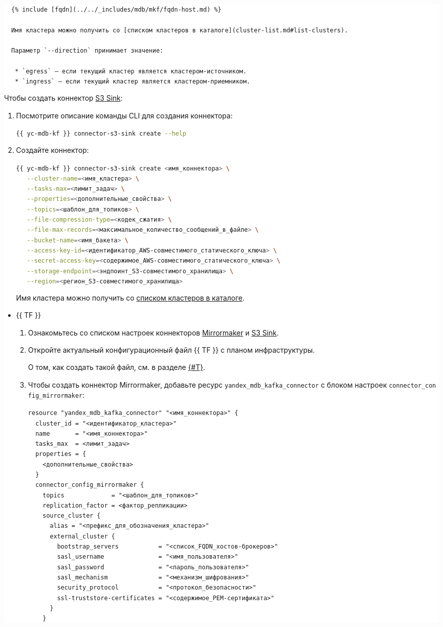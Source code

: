       {% include [fqdn](../../_includes/mdb/mkf/fqdn-host.md) %}

      Имя кластера можно получить со [списком кластеров в каталоге](cluster-list.md#list-clusters).

      Параметр `--direction` принимает значение:

       * `egress` — если текущий кластер является кластером-источником.
       * `ingress` — если текущий кластер является кластером-приемником.


  Чтобы создать коннектор [S3 Sink](#settings-s3):

  1. Посмотрите описание команды CLI для создания коннектора:

      ```bash
      {{ yc-mdb-kf }} connector-s3-sink create --help
      ```

  1. Создайте коннектор:

      ```bash
      {{ yc-mdb-kf }} connector-s3-sink create <имя_коннектора> \
         --cluster-name=<имя_кластера> \
         --tasks-max=<лимит_задач> \
         --properties=<дополнительные_свойства> \
         --topics=<шаблон_для_топиков> \
         --file-compression-type=<кодек_сжатия> \
         --file-max-records=<максимальное_количество_сообщений_в_файле> \
         --bucket-name=<имя_бакета> \
         --access-key-id=<идентификатор_AWS-совместимого_статического_ключа> \
         --secret-access-key=<содержимое_AWS-совместимого_статического_ключа> \
         --storage-endpoint=<эндпоинт_S3-совместимого_хранилища> \
         --region=<регион_S3-совместимого_хранилища>
      ```

     Имя кластера можно получить со [списком кластеров в каталоге](cluster-list.md#list-clusters).

- {{ TF }}

    1. Ознакомьтесь со списком настроек коннекторов [Mirrormaker](#settings-mm2) и [S3 Sink](#settings-s3). 

    1. Откройте актуальный конфигурационный файл {{ TF }} с планом инфраструктуры.

        О том, как создать такой файл, см. в разделе [{#T}](cluster-create.md).

    1. Чтобы создать коннектор Mirrormaker, добавьте ресурс `yandex_mdb_kafka_connector` с блоком настроек `connector_config_mirrormaker`:

        ```hcl
        resource "yandex_mdb_kafka_connector" "<имя_коннектора>" {
          cluster_id = "<идентификатор_кластера>"
          name       = "<имя_коннектора>"
          tasks_max  = <лимит_задач>
          properties = {
            <дополнительные_свойства>
          }
          connector_config_mirrormaker {
            topics             = "<шаблон_для_топиков>"
            replication_factor = <фактор_репликации>
            source_cluster {
              alias = "<префикс_для_обозначения_кластера>"
              external_cluster {
                bootstrap_servers           = "<список_FQDN_хостов-брокеров>"
                sasl_username               = "<имя_пользователя>"
                sasl_password               = "<пароль_пользователя>"
                sasl_mechanism              = "<механизм_шифрования>"
                security_protocol           = "<протокол_безопасности>"
                ssl-truststore-certificates = "<содержимое_PEM-сертификата>"
              }
            }